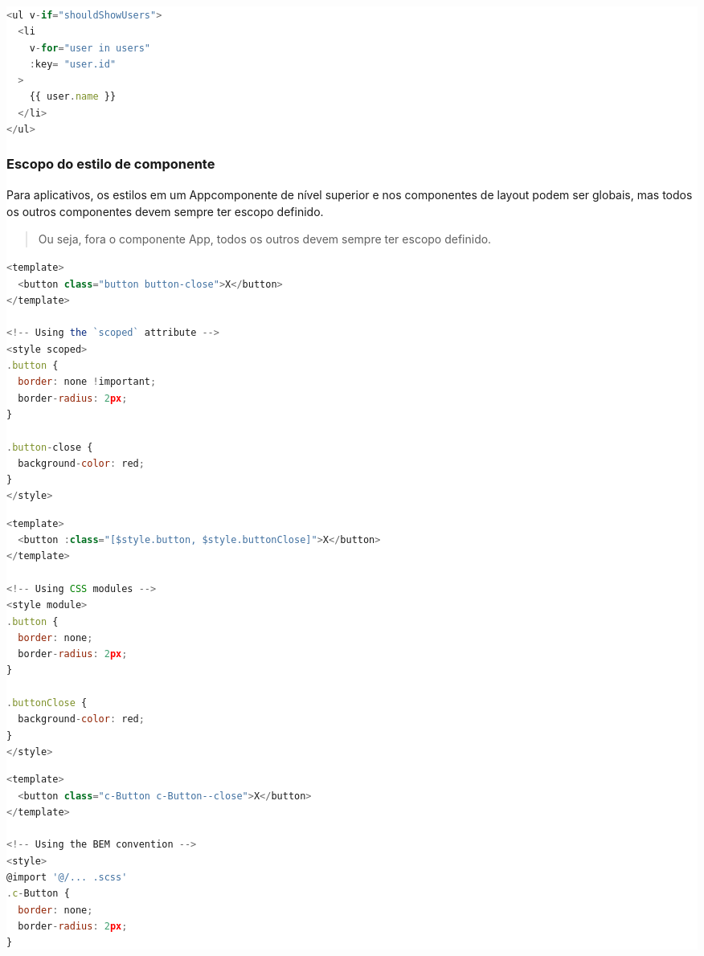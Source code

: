 ```js
<ul v-if="shouldShowUsers">
  <li
    v-for="user in users"
    :key= "user.id"
  >
    {{ user.name }}
  </li>
</ul>
```
### Escopo do estilo de componente

Para aplicativos, os estilos em um Appcomponente de nível superior e nos componentes de layout podem ser globais, mas todos os outros componentes devem sempre ter escopo definido.

>Ou seja, fora o componente App, todos os outros devem sempre ter escopo definido.

```js 
<template>
  <button class="button button-close">X</button>
</template>

<!-- Using the `scoped` attribute -->
<style scoped>
.button {
  border: none !important;
  border-radius: 2px;
}

.button-close {
  background-color: red;
}
</style>
```

```js
<template>
  <button :class="[$style.button, $style.buttonClose]">X</button>
</template>

<!-- Using CSS modules -->
<style module>
.button {
  border: none;
  border-radius: 2px;
}

.buttonClose {
  background-color: red;
}
</style>
```

```js
<template>
  <button class="c-Button c-Button--close">X</button>
</template>

<!-- Using the BEM convention -->
<style>
@import '@/... .scss'
.c-Button {
  border: none;
  border-radius: 2px;
}

```